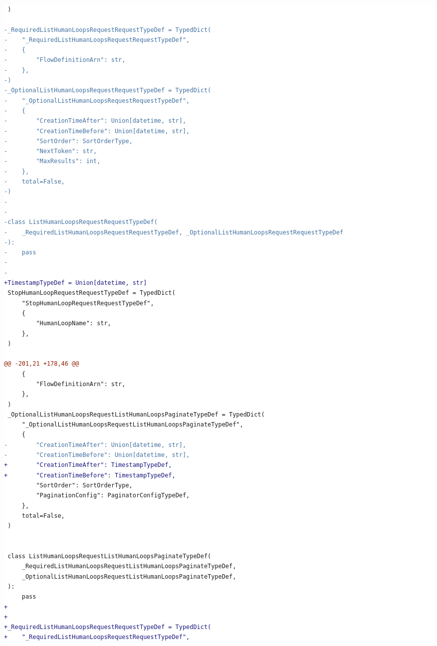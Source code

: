 ```diff
 )
 
-_RequiredListHumanLoopsRequestRequestTypeDef = TypedDict(
-    "_RequiredListHumanLoopsRequestRequestTypeDef",
-    {
-        "FlowDefinitionArn": str,
-    },
-)
-_OptionalListHumanLoopsRequestRequestTypeDef = TypedDict(
-    "_OptionalListHumanLoopsRequestRequestTypeDef",
-    {
-        "CreationTimeAfter": Union[datetime, str],
-        "CreationTimeBefore": Union[datetime, str],
-        "SortOrder": SortOrderType,
-        "NextToken": str,
-        "MaxResults": int,
-    },
-    total=False,
-)
-
-
-class ListHumanLoopsRequestRequestTypeDef(
-    _RequiredListHumanLoopsRequestRequestTypeDef, _OptionalListHumanLoopsRequestRequestTypeDef
-):
-    pass
-
-
+TimestampTypeDef = Union[datetime, str]
 StopHumanLoopRequestRequestTypeDef = TypedDict(
     "StopHumanLoopRequestRequestTypeDef",
     {
         "HumanLoopName": str,
     },
 )
 
@@ -201,21 +178,46 @@
     {
         "FlowDefinitionArn": str,
     },
 )
 _OptionalListHumanLoopsRequestListHumanLoopsPaginateTypeDef = TypedDict(
     "_OptionalListHumanLoopsRequestListHumanLoopsPaginateTypeDef",
     {
-        "CreationTimeAfter": Union[datetime, str],
-        "CreationTimeBefore": Union[datetime, str],
+        "CreationTimeAfter": TimestampTypeDef,
+        "CreationTimeBefore": TimestampTypeDef,
         "SortOrder": SortOrderType,
         "PaginationConfig": PaginatorConfigTypeDef,
     },
     total=False,
 )
 
 
 class ListHumanLoopsRequestListHumanLoopsPaginateTypeDef(
     _RequiredListHumanLoopsRequestListHumanLoopsPaginateTypeDef,
     _OptionalListHumanLoopsRequestListHumanLoopsPaginateTypeDef,
 ):
     pass
+
+
+_RequiredListHumanLoopsRequestRequestTypeDef = TypedDict(
+    "_RequiredListHumanLoopsRequestRequestTypeDef",
```